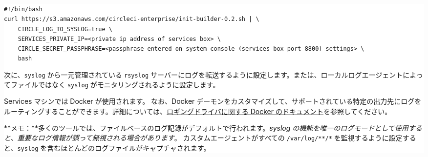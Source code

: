     #!/bin/bash
    curl https://s3.amazonaws.com/circleci-enterprise/init-builder-0.2.sh | \
        CIRCLE_LOG_TO_SYSLOG=true \
        SERVICES_PRIVATE_IP=<private ip address of services box> \
        CIRCLE_SECRET_PASSPHRASE=<passphrase entered on system console (services box port 8800) settings> \
        bash
    

次に、`syslog` から一元管理されている `rsyslog` サーバーにログを転送するように設定します。または、ローカルログエージェントによってファイルではなく `syslog` がモニタリングされるように設定します。

Services マシンでは Docker が使用されます。 なお、Docker デーモンをカスタマイズして、サポートされている特定の出力先にログをルーティングすることができます。詳細については、[ロギングドライバに関する Docker のドキュメント](http://docs.docker.jp/engine/reference/logging/overview.html)を参照してください。

**メモ：**多くのツールでは、ファイルベースのログ記録がデフォルトで行われます。*syslog の機能を唯一のログモードとして使用すると、重要なログ情報が誤って無視される場合があります*。 カスタムエージェントがすべての `/var/log/**/*` を監視するように設定すると、`syslog` を含むほとんどのログファイルがキャプチャされます。

